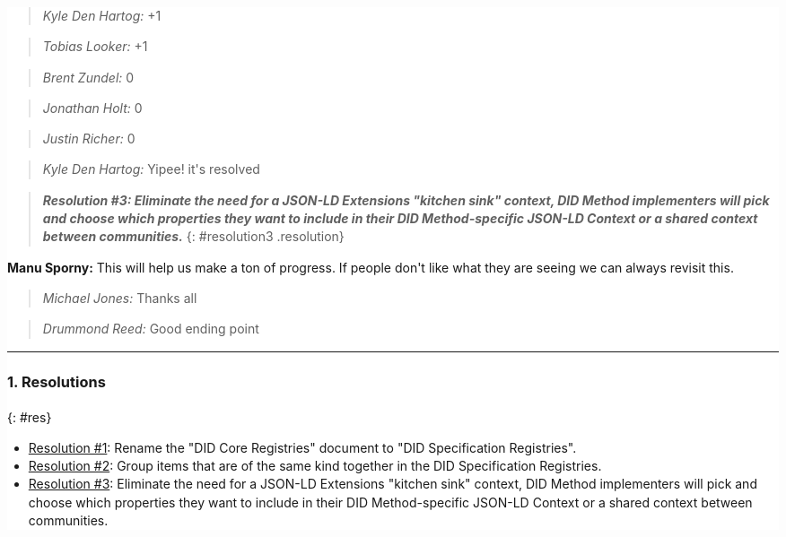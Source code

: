 > *Kyle Den Hartog:* +1

> *Tobias Looker:* +1

> *Brent Zundel:* 0

> *Jonathan Holt:* 0

> *Justin Richer:* 0

> *Kyle Den Hartog:* Yipee! it's resolved

> ***Resolution #3: Eliminate the need for a JSON-LD Extensions "kitchen sink" context, DID Method implementers will pick and choose which properties they want to include in their DID Method-specific JSON-LD Context or a shared context between communities.***
{: #resolution3 .resolution}

**Manu Sporny:** This will help us make a ton of progress. If people don't like what they are seeing we can always revisit this.  

> *Michael Jones:* Thanks all

> *Drummond Reed:* Good ending point

---


### 1. Resolutions
{: #res}

* [Resolution #1](#resolution1): Rename the "DID Core Registries" document to "DID Specification Registries".
* [Resolution #2](#resolution2): Group items that are of the same kind together in the DID Specification Registries.
* [Resolution #3](#resolution3): Eliminate the need for a JSON-LD Extensions "kitchen sink" context, DID Method implementers will pick and choose which properties they want to include in their DID Method-specific JSON-LD Context or a shared context between communities.
